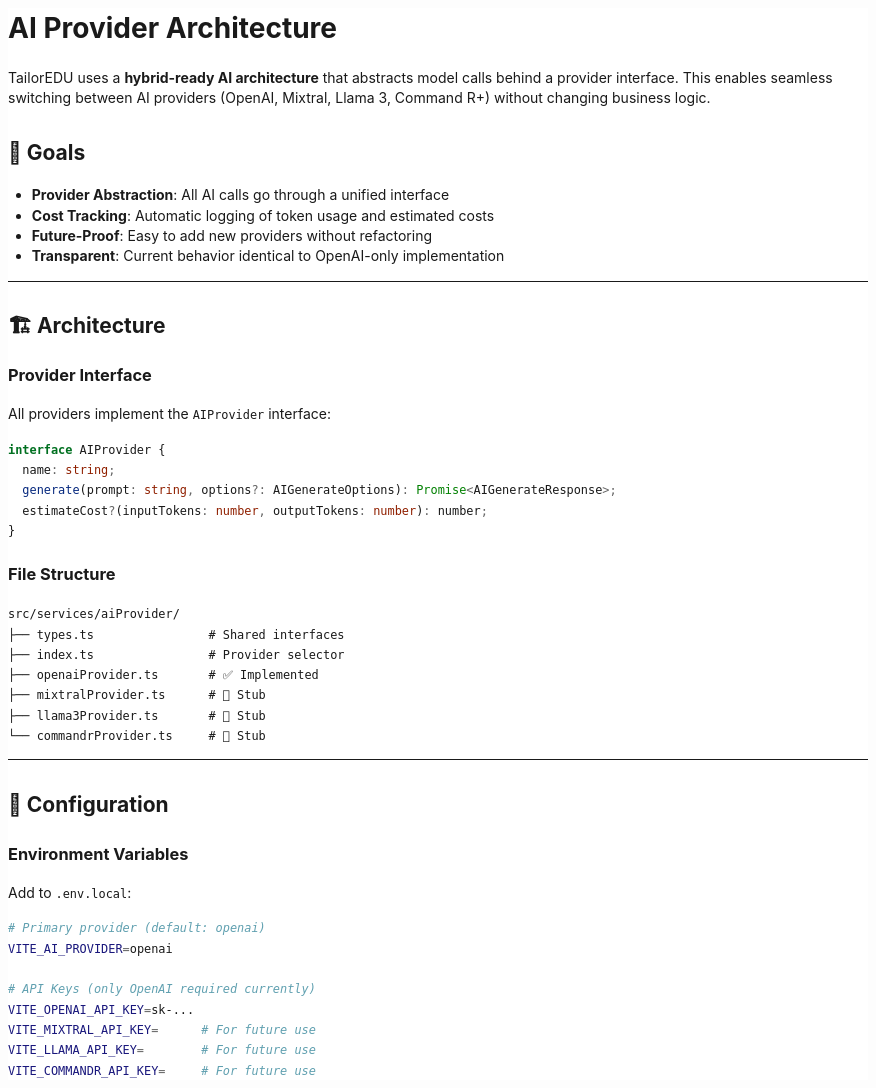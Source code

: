 # AI Provider Architecture

TailorEDU uses a **hybrid-ready AI architecture** that abstracts model calls behind a provider interface. This enables seamless switching between AI providers (OpenAI, Mixtral, Llama 3, Command R+) without changing business logic.

## 🎯 Goals

- **Provider Abstraction**: All AI calls go through a unified interface
- **Cost Tracking**: Automatic logging of token usage and estimated costs
- **Future-Proof**: Easy to add new providers without refactoring
- **Transparent**: Current behavior identical to OpenAI-only implementation

---

## 🏗️ Architecture

### Provider Interface

All providers implement the `AIProvider` interface:

```typescript
interface AIProvider {
  name: string;
  generate(prompt: string, options?: AIGenerateOptions): Promise<AIGenerateResponse>;
  estimateCost?(inputTokens: number, outputTokens: number): number;
}
```

### File Structure

```
src/services/aiProvider/
├── types.ts                # Shared interfaces
├── index.ts                # Provider selector
├── openaiProvider.ts       # ✅ Implemented
├── mixtralProvider.ts      # 🚧 Stub
├── llama3Provider.ts       # 🚧 Stub
└── commandrProvider.ts     # 🚧 Stub
```

---

## 🔧 Configuration

### Environment Variables

Add to `.env.local`:

```bash
# Primary provider (default: openai)
VITE_AI_PROVIDER=openai

# API Keys (only OpenAI required currently)
VITE_OPENAI_API_KEY=sk-...
VITE_MIXTRAL_API_KEY=      # For future use
VITE_LLAMA_API_KEY=        # For future use
VITE_COMMANDR_API_KEY=     # For future use
```
